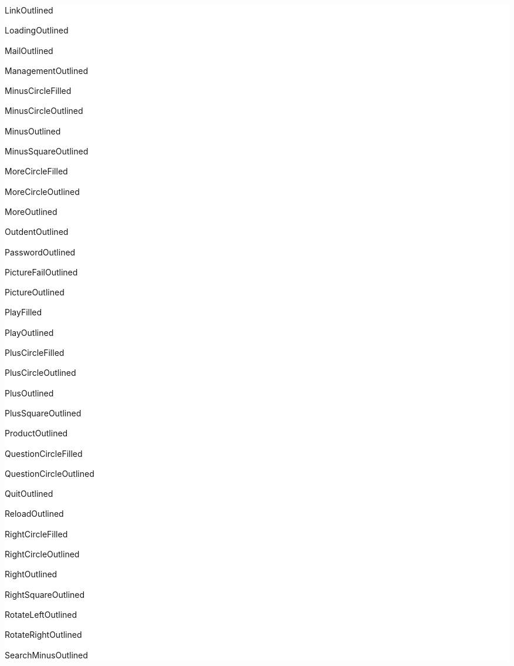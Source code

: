 LinkOutlined

LoadingOutlined

MailOutlined

ManagementOutlined

MinusCircleFilled

MinusCircleOutlined

MinusOutlined

MinusSquareOutlined

MoreCircleFilled

MoreCircleOutlined

MoreOutlined

OutdentOutlined

PasswordOutlined

PictureFailOutlined

PictureOutlined

PlayFilled

PlayOutlined

PlusCircleFilled

PlusCircleOutlined

PlusOutlined

PlusSquareOutlined

ProductOutlined

QuestionCircleFilled

QuestionCircleOutlined

QuitOutlined

ReloadOutlined

RightCircleFilled

RightCircleOutlined

RightOutlined

RightSquareOutlined

RotateLeftOutlined

RotateRightOutlined

SearchMinusOutlined
